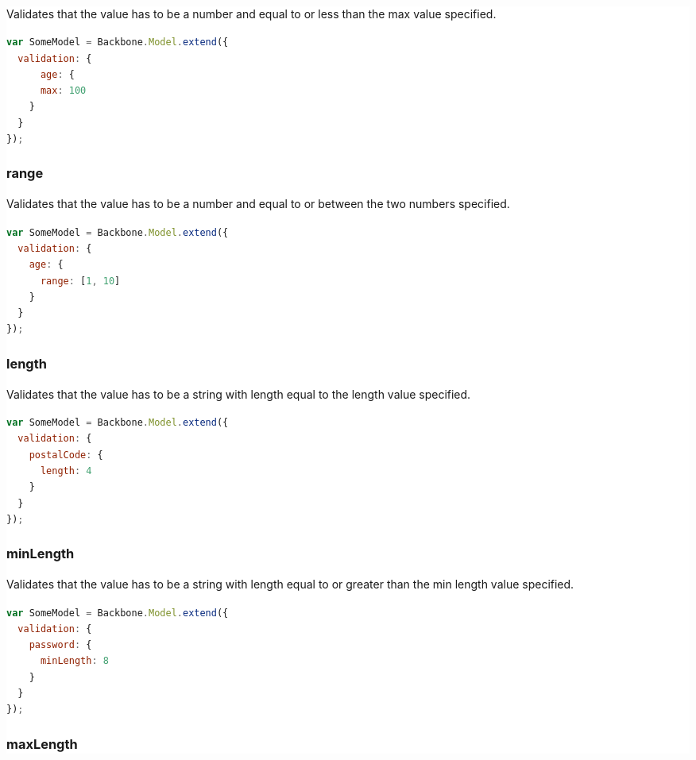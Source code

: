 Validates that the value has to be a number and equal to or less than the max value specified.

```js
var SomeModel = Backbone.Model.extend({
  validation: {
      age: {
      max: 100
    }
  }
});
```

### range

Validates that the value has to be a number and equal to or between the two numbers specified.

```js
var SomeModel = Backbone.Model.extend({
  validation: {
    age: {
      range: [1, 10]
    }
  }
});
```

### length

Validates that the value has to be a string with length equal to the length value specified.

```js
var SomeModel = Backbone.Model.extend({
  validation: {
    postalCode: {
      length: 4
    }
  }
});
```

### minLength

Validates that the value has to be a string with length equal to or greater than the min length value specified.

```js
var SomeModel = Backbone.Model.extend({
  validation: {
    password: {
      minLength: 8
    }
  }
});
```

### maxLength
